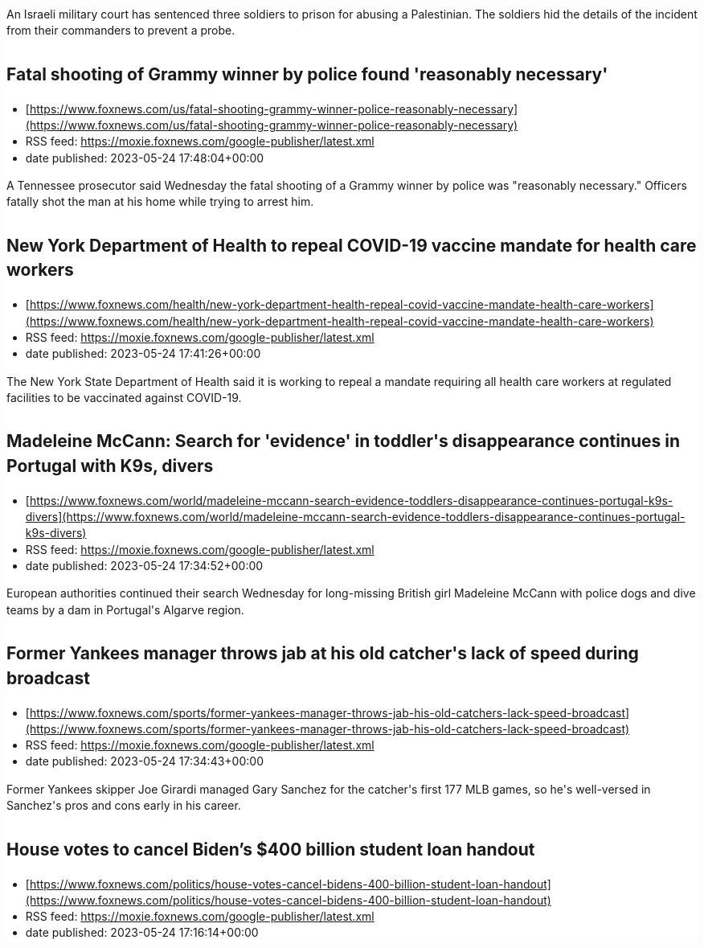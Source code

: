 An Israeli military court has sentenced three soldiers to prison for abusing a Palestinian. The soldiers hid the details of the incident from their commanders to prevent a probe.

## Fatal shooting of Grammy winner by police found 'reasonably necessary'
 - [https://www.foxnews.com/us/fatal-shooting-grammy-winner-police-reasonably-necessary](https://www.foxnews.com/us/fatal-shooting-grammy-winner-police-reasonably-necessary)
 - RSS feed: https://moxie.foxnews.com/google-publisher/latest.xml
 - date published: 2023-05-24 17:48:04+00:00

A Tennessee prosecutor said Wednesday the fatal shooting of a Grammy winner by police was &quot;reasonably necessary.&quot; Officers fatally shot the man at his home while trying to arrest him.

## New York Department of Health to repeal COVID-19 vaccine mandate for health care workers
 - [https://www.foxnews.com/health/new-york-department-health-repeal-covid-vaccine-mandate-health-care-workers](https://www.foxnews.com/health/new-york-department-health-repeal-covid-vaccine-mandate-health-care-workers)
 - RSS feed: https://moxie.foxnews.com/google-publisher/latest.xml
 - date published: 2023-05-24 17:41:26+00:00

The New York State Department of Health said it is working to repeal a mandate requiring all health care workers at regulated facilities to be vaccinated against COVID-19.

## Madeleine McCann: Search for 'evidence' in toddler's disappearance continues in Portugal with K9s, divers
 - [https://www.foxnews.com/world/madeleine-mccann-search-evidence-toddlers-disappearance-continues-portugal-k9s-divers](https://www.foxnews.com/world/madeleine-mccann-search-evidence-toddlers-disappearance-continues-portugal-k9s-divers)
 - RSS feed: https://moxie.foxnews.com/google-publisher/latest.xml
 - date published: 2023-05-24 17:34:52+00:00

European authorities continued their search Wednesday for long-missing British girl Madeleine McCann with police dogs and dive teams by a dam in Portugal&apos;s Algarve region.

## Former Yankees manager throws jab at his old catcher's lack of speed during broadcast
 - [https://www.foxnews.com/sports/former-yankees-manager-throws-jab-his-old-catchers-lack-speed-broadcast](https://www.foxnews.com/sports/former-yankees-manager-throws-jab-his-old-catchers-lack-speed-broadcast)
 - RSS feed: https://moxie.foxnews.com/google-publisher/latest.xml
 - date published: 2023-05-24 17:34:43+00:00

Former Yankees skipper Joe Girardi managed Gary Sanchez for the catcher&apos;s first 177 MLB games, so he&apos;s well-versed in Sanchez&apos;s pros and cons early in his career.

## House votes to cancel Biden’s $400 billion student loan handout
 - [https://www.foxnews.com/politics/house-votes-cancel-bidens-400-billion-student-loan-handout](https://www.foxnews.com/politics/house-votes-cancel-bidens-400-billion-student-loan-handout)
 - RSS feed: https://moxie.foxnews.com/google-publisher/latest.xml
 - date published: 2023-05-24 17:16:14+00:00
